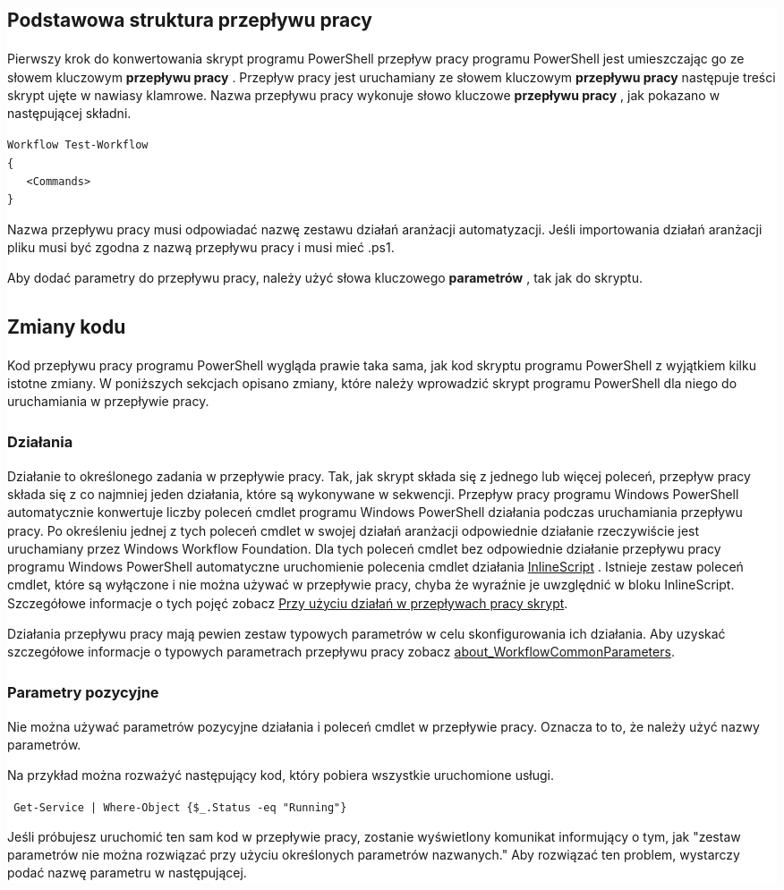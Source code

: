 ## <a name="basic-structure-of-a-workflow"></a>Podstawowa struktura przepływu pracy

Pierwszy krok do konwertowania skrypt programu PowerShell przepływ pracy programu PowerShell jest umieszczając go ze słowem kluczowym **przepływu pracy** .  Przepływ pracy jest uruchamiany ze słowem kluczowym **przepływu pracy** następuje treści skrypt ujęte w nawiasy klamrowe. Nazwa przepływu pracy wykonuje słowo kluczowe **przepływu pracy** , jak pokazano w następującej składni. 

    Workflow Test-Workflow
    {
       <Commands>
    }

Nazwa przepływu pracy musi odpowiadać nazwę zestawu działań aranżacji automatyzacji. Jeśli importowania działań aranżacji pliku musi być zgodna z nazwą przepływu pracy i musi mieć .ps1.

Aby dodać parametry do przepływu pracy, należy użyć słowa kluczowego **parametrów** , tak jak do skryptu. 

## <a name="code-changes"></a>Zmiany kodu

Kod przepływu pracy programu PowerShell wygląda prawie taka sama, jak kod skryptu programu PowerShell z wyjątkiem kilku istotne zmiany.  W poniższych sekcjach opisano zmiany, które należy wprowadzić skrypt programu PowerShell dla niego do uruchamiania w przepływie pracy.

### <a name="activities"></a>Działania

Działanie to określonego zadania w przepływie pracy. Tak, jak skrypt składa się z jednego lub więcej poleceń, przepływ pracy składa się z co najmniej jeden działania, które są wykonywane w sekwencji. Przepływ pracy programu Windows PowerShell automatycznie konwertuje liczby poleceń cmdlet programu Windows PowerShell działania podczas uruchamiania przepływu pracy. Po określeniu jednej z tych poleceń cmdlet w swojej działań aranżacji odpowiednie działanie rzeczywiście jest uruchamiany przez Windows Workflow Foundation. Dla tych poleceń cmdlet bez odpowiednie działanie przepływu pracy programu Windows PowerShell automatyczne uruchomienie polecenia cmdlet działania [InlineScript](#inlinescript) . Istnieje zestaw poleceń cmdlet, które są wyłączone i nie można używać w przepływie pracy, chyba że wyraźnie je uwzględnić w bloku InlineScript. Szczegółowe informacje o tych pojęć zobacz [Przy użyciu działań w przepływach pracy skrypt](http://technet.microsoft.com/library/jj574194.aspx).

Działania przepływu pracy mają pewien zestaw typowych parametrów w celu skonfigurowania ich działania. Aby uzyskać szczegółowe informacje o typowych parametrach przepływu pracy zobacz [about_WorkflowCommonParameters](http://technet.microsoft.com/library/jj129719.aspx).

### <a name="positional-parameters"></a>Parametry pozycyjne

Nie można używać parametrów pozycyjne działania i poleceń cmdlet w przepływie pracy.  Oznacza to to, że należy użyć nazwy parametrów.

Na przykład można rozważyć następujący kod, który pobiera wszystkie uruchomione usługi.

     Get-Service | Where-Object {$_.Status -eq "Running"}

Jeśli próbujesz uruchomić ten sam kod w przepływie pracy, zostanie wyświetlony komunikat informujący o tym, jak "zestaw parametrów nie można rozwiązać przy użyciu określonych parametrów nazwanych."  Aby rozwiązać ten problem, wystarczy podać nazwę parametru w następującej.
